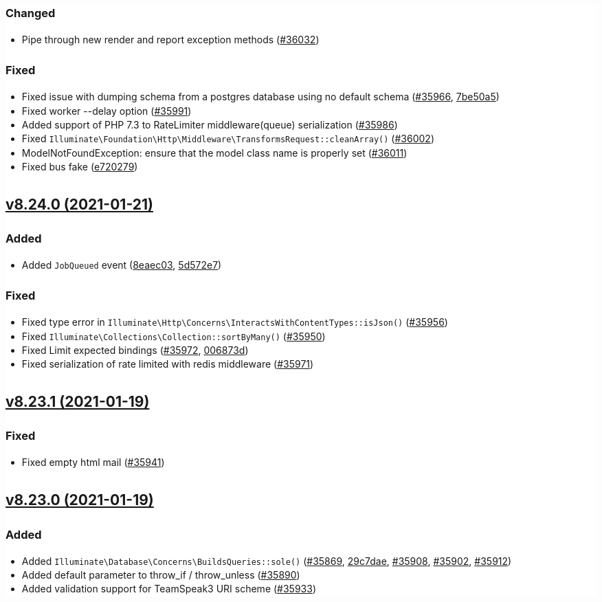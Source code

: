 ### Changed
- Pipe through new render and report exception methods ([#36032](https://github.com/laravel/framework/pull/36032))

### Fixed
- Fixed issue with dumping schema from a postgres database using no default schema  ([#35966](https://github.com/laravel/framework/pull/35966), [7be50a5](https://github.com/laravel/framework/commit/7be50a511955dea2bf4d6e30208b6fbf07eaa36e))
- Fixed worker --delay option ([#35991](https://github.com/laravel/framework/pull/35991))
- Added support of PHP 7.3 to RateLimiter middleware(queue) serialization ([#35986](https://github.com/laravel/framework/pull/35986))
- Fixed `Illuminate\Foundation\Http\Middleware\TransformsRequest::cleanArray()` ([#36002](https://github.com/laravel/framework/pull/36002))
- ModelNotFoundException: ensure that the model class name is properly set ([#36011](https://github.com/laravel/framework/pull/36011))
- Fixed bus fake ([e720279](https://github.com/laravel/framework/commit/e72027960fd4d8ff281938edb4632e13e391b8fd))


## [v8.24.0 (2021-01-21)](https://github.com/laravel/framework/compare/v8.23.1...v8.24.0)

### Added
- Added `JobQueued` event ([8eaec03](https://github.com/laravel/framework/commit/8eaec037421aa9f3860da9d339986448b4c884eb), [5d572e7](https://github.com/laravel/framework/commit/5d572e7a6d479ef68ee92c9d67e2e9465174fb4c))

### Fixed
- Fixed type error in `Illuminate\Http\Concerns\InteractsWithContentTypes::isJson()` ([#35956](https://github.com/laravel/framework/pull/35956))
- Fixed `Illuminate\Collections\Collection::sortByMany()` ([#35950](https://github.com/laravel/framework/pull/35950))
- Fixed Limit expected bindings ([#35972](https://github.com/laravel/framework/pull/35972), [006873d](https://github.com/laravel/framework/commit/006873df411d28bfd03fea5e7f91a2afe3918498))
- Fixed serialization of rate limited with redis middleware ([#35971](https://github.com/laravel/framework/pull/35971))


## [v8.23.1 (2021-01-19)](https://github.com/laravel/framework/compare/v8.23.0...v8.23.1)

### Fixed
- Fixed empty html mail ([#35941](https://github.com/laravel/framework/pull/35941))


## [v8.23.0 (2021-01-19)](https://github.com/laravel/framework/compare/v8.22.1...v8.23.0)

### Added
- Added `Illuminate\Database\Concerns\BuildsQueries::sole()` ([#35869](https://github.com/laravel/framework/pull/35869), [29c7dae](https://github.com/laravel/framework/commit/29c7dae9b32af2abffa7489f4758fd67905683c3), [#35908](https://github.com/laravel/framework/pull/35908), [#35902](https://github.com/laravel/framework/pull/35902), [#35912](https://github.com/laravel/framework/pull/35912))
- Added default parameter to throw_if / throw_unless ([#35890](https://github.com/laravel/framework/pull/35890))
- Added validation support for TeamSpeak3 URI scheme ([#35933](https://github.com/laravel/framework/pull/35933))
